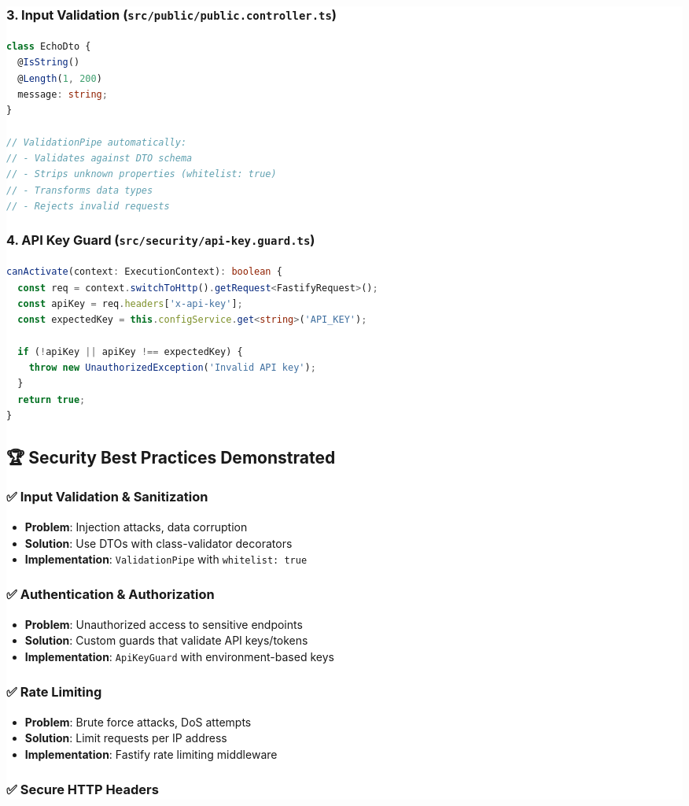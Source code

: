 ### 3. Input Validation (`src/public/public.controller.ts`)

```typescript
class EchoDto {
  @IsString()
  @Length(1, 200)
  message: string;
}

// ValidationPipe automatically:
// - Validates against DTO schema
// - Strips unknown properties (whitelist: true)
// - Transforms data types
// - Rejects invalid requests
```

### 4. API Key Guard (`src/security/api-key.guard.ts`)

```typescript
canActivate(context: ExecutionContext): boolean {
  const req = context.switchToHttp().getRequest<FastifyRequest>();
  const apiKey = req.headers['x-api-key'];
  const expectedKey = this.configService.get<string>('API_KEY');

  if (!apiKey || apiKey !== expectedKey) {
    throw new UnauthorizedException('Invalid API key');
  }
  return true;
}
```

## 🏆 Security Best Practices Demonstrated

### ✅ Input Validation & Sanitization

- **Problem**: Injection attacks, data corruption
- **Solution**: Use DTOs with class-validator decorators
- **Implementation**: `ValidationPipe` with `whitelist: true`

### ✅ Authentication & Authorization

- **Problem**: Unauthorized access to sensitive endpoints
- **Solution**: Custom guards that validate API keys/tokens
- **Implementation**: `ApiKeyGuard` with environment-based keys

### ✅ Rate Limiting

- **Problem**: Brute force attacks, DoS attempts
- **Solution**: Limit requests per IP address
- **Implementation**: Fastify rate limiting middleware

### ✅ Secure HTTP Headers
